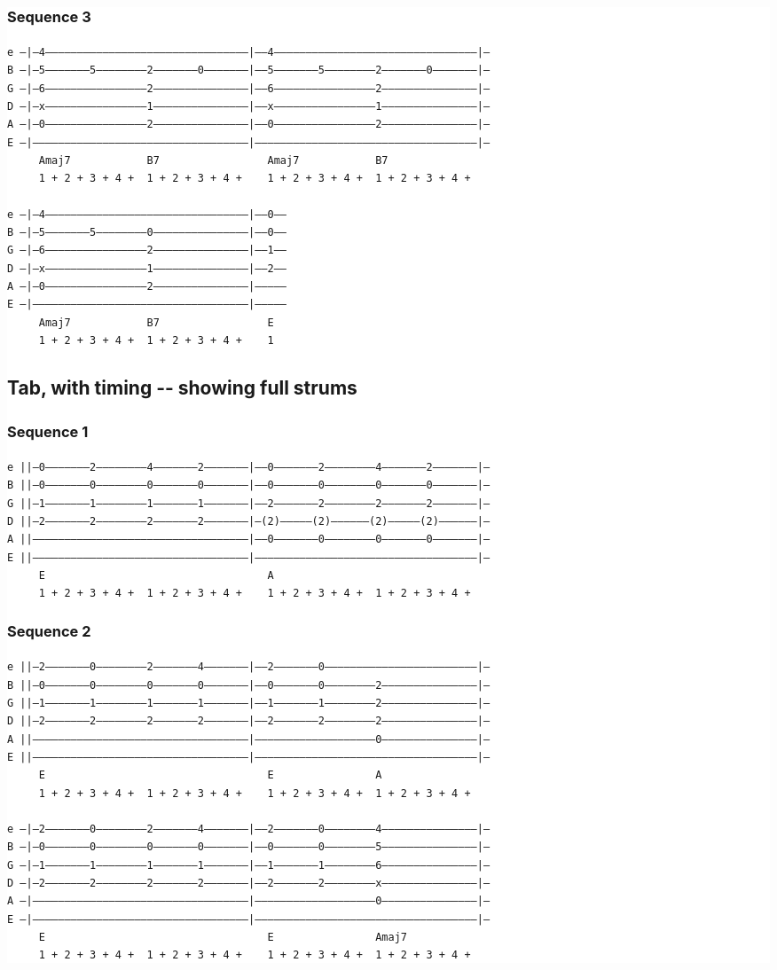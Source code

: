 ### Sequence 3

    e –|–4––––––––––––––––––––––––––––––––|––4––––––––––––––––––––––––––––––––|–
    B –|–5–––––––5––––––––2–––––––0–––––––|––5–––––––5––––––––2–––––––0–––––––|–
    G –|–6––––––––––––––––2–––––––––––––––|––6––––––––––––––––2–––––––––––––––|–
    D –|–x––––––––––––––––1–––––––––––––––|––x––––––––––––––––1–––––––––––––––|–
    A –|–0––––––––––––––––2–––––––––––––––|––0––––––––––––––––2–––––––––––––––|–
    E –|––––––––––––––––––––––––––––––––––|–––––––––––––––––––––––––––––––––––|–
         Amaj7            B7                 Amaj7            B7
         1 + 2 + 3 + 4 +  1 + 2 + 3 + 4 +    1 + 2 + 3 + 4 +  1 + 2 + 3 + 4 +

    e –|–4––––––––––––––––––––––––––––––––|––0––
    B –|–5–––––––5––––––––0–––––––––––––––|––0––
    G –|–6––––––––––––––––2–––––––––––––––|––1––
    D –|–x––––––––––––––––1–––––––––––––––|––2––
    A –|–0––––––––––––––––2–––––––––––––––|–––––
    E –|––––––––––––––––––––––––––––––––––|–––––
         Amaj7            B7                 E
         1 + 2 + 3 + 4 +  1 + 2 + 3 + 4 +    1

## Tab, with timing -- showing full strums

### Sequence 1

    e ||–0–––––––2––––––––4–––––––2–––––––|––0–––––––2––––––––4–––––––2–––––––|–
    B ||–0–––––––0––––––––0–––––––0–––––––|––0–––––––0––––––––0–––––––0–––––––|–
    G ||–1–––––––1––––––––1–––––––1–––––––|––2–––––––2––––––––2–––––––2–––––––|–
    D ||–2–––––––2––––––––2–––––––2–––––––|–(2)–––––(2)––––––(2)–––––(2)––––––|–
    A ||––––––––––––––––––––––––––––––––––|––0–––––––0––––––––0–––––––0–––––––|–
    E ||––––––––––––––––––––––––––––––––––|–––––––––––––––––––––––––––––––––––|–
         E                                   A
         1 + 2 + 3 + 4 +  1 + 2 + 3 + 4 +    1 + 2 + 3 + 4 +  1 + 2 + 3 + 4 +

### Sequence 2

    e ||–2–––––––0––––––––2–––––––4–––––––|––2–––––––0––––––––––––––––––––––––|–
    B ||–0–––––––0––––––––0–––––––0–––––––|––0–––––––0––––––––2–––––––––––––––|–
    G ||–1–––––––1––––––––1–––––––1–––––––|––1–––––––1––––––––2–––––––––––––––|–
    D ||–2–––––––2––––––––2–––––––2–––––––|––2–––––––2––––––––2–––––––––––––––|–
    A ||––––––––––––––––––––––––––––––––––|–––––––––––––––––––0–––––––––––––––|–
    E ||––––––––––––––––––––––––––––––––––|–––––––––––––––––––––––––––––––––––|–
         E                                   E                A
         1 + 2 + 3 + 4 +  1 + 2 + 3 + 4 +    1 + 2 + 3 + 4 +  1 + 2 + 3 + 4 +

    e –|–2–––––––0––––––––2–––––––4–––––––|––2–––––––0––––––––4–––––––––––––––|–
    B –|–0–––––––0––––––––0–––––––0–––––––|––0–––––––0––––––––5–––––––––––––––|–
    G –|–1–––––––1––––––––1–––––––1–––––––|––1–––––––1––––––––6–––––––––––––––|–
    D –|–2–––––––2––––––––2–––––––2–––––––|––2–––––––2––––––––x–––––––––––––––|–
    A –|––––––––––––––––––––––––––––––––––|–––––––––––––––––––0–––––––––––––––|–
    E –|––––––––––––––––––––––––––––––––––|–––––––––––––––––––––––––––––––––––|–
         E                                   E                Amaj7
         1 + 2 + 3 + 4 +  1 + 2 + 3 + 4 +    1 + 2 + 3 + 4 +  1 + 2 + 3 + 4 +
